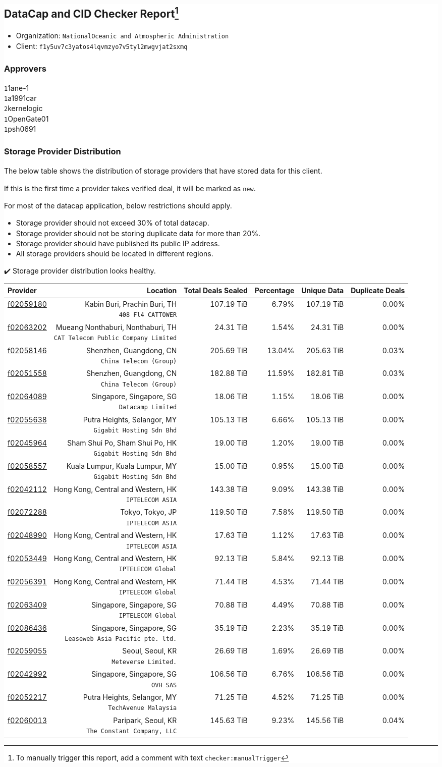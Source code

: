 ## DataCap and CID Checker Report[^1]
 - Organization: `NationalOceanic and Atmospheric Administration`
 - Client: `f1y5uv7c3yatos4lqvmzyo7v5tyl2mwgvjat2sxmq`
### Approvers
`1`1ane-1<br/>`1`a1991car<br/>`2`kernelogic<br/>`1`OpenGate01<br/>`1`psh0691

### Storage Provider Distribution
The below table shows the distribution of storage providers that have stored data for this client.

If this is the first time a provider takes verified deal, it will be marked as `new`.

For most of the datacap application, below restrictions should apply.
 - Storage provider should not exceed 30% of total datacap.
 - Storage provider should not be storing duplicate data for more than 20%.
 - Storage provider should have published its public IP address.
 - All storage providers should be located in different regions.

✔️ Storage provider distribution looks healthy.

| Provider                                              |                                                                   Location | Total Deals Sealed | Percentage | Unique Data | Duplicate Deals |
| :---------------------------------------------------- | -------------------------------------------------------------------------: | -----------------: | ---------: | ----------: | --------------: |
| [f02059180](https://filfox.info/en/address/f02059180) |                        Kabin Buri, Prachin Buri, TH<br/>`408 Fl4 CATTOWER` |         107.19 TiB |      6.79% |  107.19 TiB |           0.00% |
| [f02063202](https://filfox.info/en/address/f02063202) | Mueang Nonthaburi, Nonthaburi, TH<br/>`CAT Telecom Public Company Limited` |          24.31 TiB |      1.54% |   24.31 TiB |           0.00% |
| [f02058146](https://filfox.info/en/address/f02058146) |                        Shenzhen, Guangdong, CN<br/>`China Telecom (Group)` |         205.69 TiB |     13.04% |  205.63 TiB |           0.03% |
| [f02051558](https://filfox.info/en/address/f02051558) |                        Shenzhen, Guangdong, CN<br/>`China Telecom (Group)` |         182.88 TiB |     11.59% |  182.81 TiB |           0.03% |
| [f02064089](https://filfox.info/en/address/f02064089) |                            Singapore, Singapore, SG<br/>`Datacamp Limited` |          18.06 TiB |      1.15% |   18.06 TiB |           0.00% |
| [f02055638](https://filfox.info/en/address/f02055638) |                  Putra Heights, Selangor, MY<br/>`Gigabit Hosting Sdn Bhd` |         105.13 TiB |      6.66% |  105.13 TiB |           0.00% |
| [f02045964](https://filfox.info/en/address/f02045964) |               Sham Shui Po, Sham Shui Po, HK<br/>`Gigabit Hosting Sdn Bhd` |          19.00 TiB |      1.20% |   19.00 TiB |           0.00% |
| [f02058557](https://filfox.info/en/address/f02058557) |               Kuala Lumpur, Kuala Lumpur, MY<br/>`Gigabit Hosting Sdn Bhd` |          15.00 TiB |      0.95% |   15.00 TiB |           0.00% |
| [f02042112](https://filfox.info/en/address/f02042112) |                    Hong Kong, Central and Western, HK<br/>`IPTELECOM ASIA` |         143.38 TiB |      9.09% |  143.38 TiB |           0.00% |
| [f02072288](https://filfox.info/en/address/f02072288) |                                      Tokyo, Tokyo, JP<br/>`IPTELECOM ASIA` |         119.50 TiB |      7.58% |  119.50 TiB |           0.00% |
| [f02048990](https://filfox.info/en/address/f02048990) |                    Hong Kong, Central and Western, HK<br/>`IPTELECOM ASIA` |          17.63 TiB |      1.12% |   17.63 TiB |           0.00% |
| [f02053449](https://filfox.info/en/address/f02053449) |                  Hong Kong, Central and Western, HK<br/>`IPTELECOM Global` |          92.13 TiB |      5.84% |   92.13 TiB |           0.00% |
| [f02056391](https://filfox.info/en/address/f02056391) |                  Hong Kong, Central and Western, HK<br/>`IPTELECOM Global` |          71.44 TiB |      4.53% |   71.44 TiB |           0.00% |
| [f02063409](https://filfox.info/en/address/f02063409) |                            Singapore, Singapore, SG<br/>`IPTELECOM Global` |          70.88 TiB |      4.49% |   70.88 TiB |           0.00% |
| [f02086436](https://filfox.info/en/address/f02086436) |             Singapore, Singapore, SG<br/>`Leaseweb Asia Pacific pte. ltd.` |          35.19 TiB |      2.23% |   35.19 TiB |           0.00% |
| [f02059055](https://filfox.info/en/address/f02059055) |                                  Seoul, Seoul, KR<br/>`Meteverse Limited.` |          26.69 TiB |      1.69% |   26.69 TiB |           0.00% |
| [f02042992](https://filfox.info/en/address/f02042992) |                                     Singapore, Singapore, SG<br/>`OVH SAS` |         106.56 TiB |      6.76% |  106.56 TiB |           0.00% |
| [f02052217](https://filfox.info/en/address/f02052217) |                      Putra Heights, Selangor, MY<br/>`TechAvenue Malaysia` |          71.25 TiB |      4.52% |   71.25 TiB |           0.00% |
| [f02060013](https://filfox.info/en/address/f02060013) |                        Paripark, Seoul, KR<br/>`The Constant Company, LLC` |         145.63 TiB |      9.23% |  145.56 TiB |           0.04% |


[^1]: To manually trigger this report, add a comment with text `checker:manualTrigger`
[^2]: Deals from those addresses are combined into this report as they are specified with `checker:manualTrigger`
[^3]: To manually trigger this report with deals from other related addresses, add a comment with text `checker:manualTrigger <other_address_1> <other_address_2> ...`